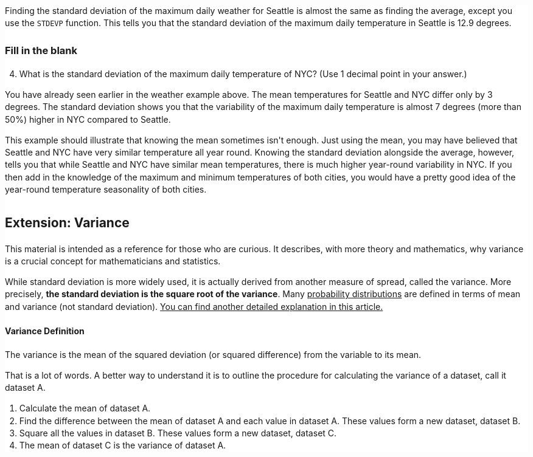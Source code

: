Finding the standard deviation of the maximum daily weather for Seattle
is almost the same as finding the average, except you use the `STDEVP`
function. This tells you that the standard deviation of the maximum
daily temperature in Seattle is 12.9 degrees.

### Fill in the blank

4. What is the standard deviation of the maximum daily temperature of NYC?
(Use 1 decimal point in your answer.)

You have already seen earlier in the weather example above. The
mean temperatures for Seattle and NYC differ only by 3 degrees. The
standard deviation shows you that the variability of the maximum daily
temperature is almost 7 degrees (more than 50%) higher in NYC compared
to Seattle.

This example should illustrate that knowing the mean sometimes isn't
enough. Just using the mean, you may have believed that Seattle and NYC
have very similar temperature all year round. Knowing the standard
deviation alongside the average, however, tells you that while Seattle
and NYC have similar mean temperatures, there is much higher year-round
variability in NYC. If you then add in the knowledge of the maximum and
minimum temperatures of both cities, you would have a pretty good idea
of the year-round temperature seasonality of both cities.

Extension: Variance
-------------------

This material is intended as a reference for those who are curious. It
describes, with more theory and mathematics, why variance is a crucial
concept for mathematicians and statistics.

While standard deviation is more widely used, it is actually derived
from another measure of spread, called the variance. More precisely,
**the standard deviation is the square root of the variance**. Many
[probability
distributions](https://en.wikipedia.org/wiki/Probability_distribution)
are defined in terms of mean and variance (not standard deviation). [You
can find another detailed explanation in this
article.](https://www.mathsisfun.com/data/standard-deviation.html)

#### Variance Definition

The variance is the mean of the squared deviation (or squared
difference) from the variable to its mean.

That is a lot of words. A better way to understand it is to outline the
procedure for calculating the variance of a dataset, call it dataset A.

1.  Calculate the mean of dataset A.
2.  Find the difference between the mean of dataset A and each value in
    dataset
    A.  These values form a new dataset, dataset B.
3.  Square all the values in dataset B. These values form a new dataset,
    dataset C.
4.  The mean of dataset C is the variance of dataset A.
